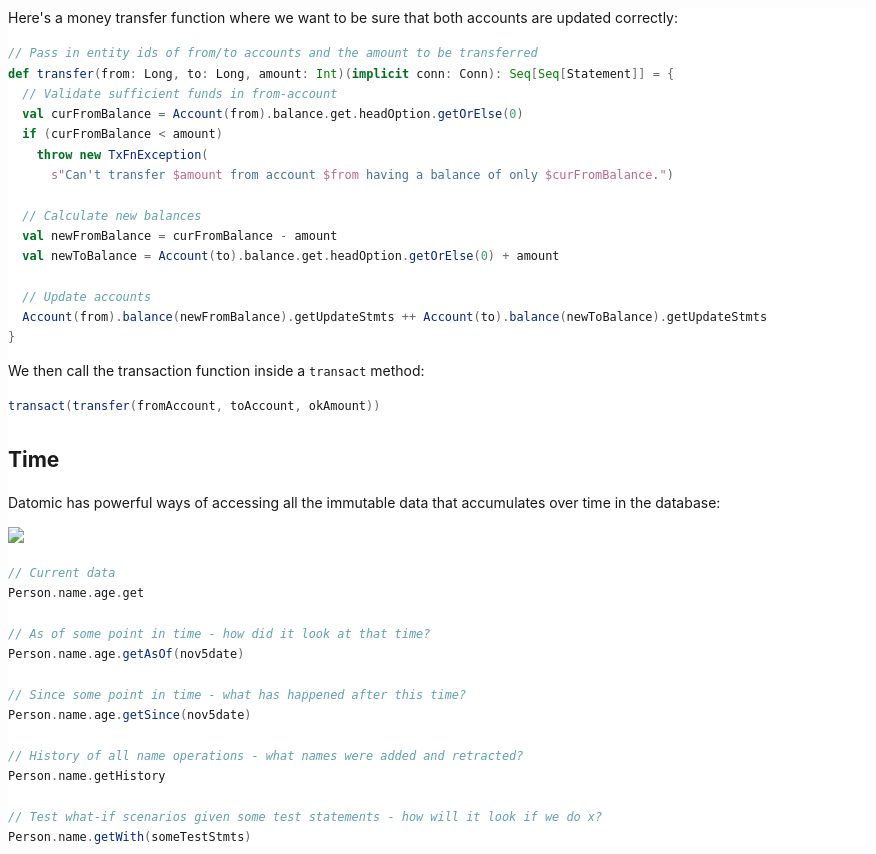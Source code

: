 Here's a money transfer function where we want to be sure that both accounts are updated correctly:
```scala
// Pass in entity ids of from/to accounts and the amount to be transferred
def transfer(from: Long, to: Long, amount: Int)(implicit conn: Conn): Seq[Seq[Statement]] = {
  // Validate sufficient funds in from-account
  val curFromBalance = Account(from).balance.get.headOption.getOrElse(0)
  if (curFromBalance < amount)
    throw new TxFnException(
      s"Can't transfer $amount from account $from having a balance of only $curFromBalance.")

  // Calculate new balances
  val newFromBalance = curFromBalance - amount
  val newToBalance = Account(to).balance.get.headOption.getOrElse(0) + amount

  // Update accounts
  Account(from).balance(newFromBalance).getUpdateStmts ++ Account(to).balance(newToBalance).getUpdateStmts
}
```
We then call the transaction function inside a `transact` method:
```scala
transact(transfer(fromAccount, toAccount, okAmount))
```







## Time

Datomic has powerful ways of accessing all the immutable data that accumulates over time in the database:

![](/img/page/time/all.png)

```scala
// Current data
Person.name.age.get

// As of some point in time - how did it look at that time?
Person.name.age.getAsOf(nov5date)

// Since some point in time - what has happened after this time?
Person.name.age.getSince(nov5date)

// History of all name operations - what names were added and retracted?
Person.name.getHistory

// Test what-if scenarios given some test statements - how will it look if we do x?
Person.name.getWith(someTestStmts)
```


